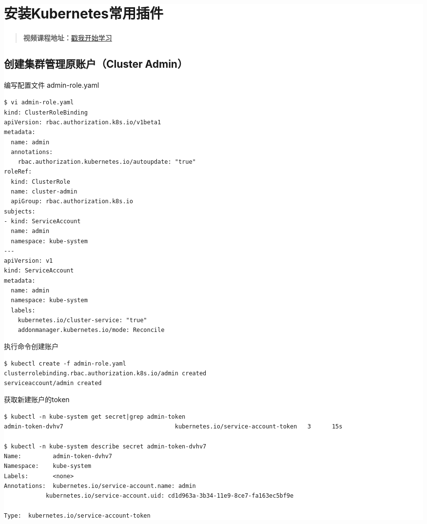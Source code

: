 # 安装Kubernetes常用插件

> **视频课程地址：**[戳我开始学习](https://www.bilibili.com/video/av49387629?from=search&seid=4418298671230182069)

## 创建集群管理原账户（Cluster Admin）

编写配置文件 admin-role.yaml

    $ vi admin-role.yaml
    kind: ClusterRoleBinding
    apiVersion: rbac.authorization.k8s.io/v1beta1
    metadata:
      name: admin
      annotations:
        rbac.authorization.kubernetes.io/autoupdate: "true"
    roleRef:
      kind: ClusterRole
      name: cluster-admin
      apiGroup: rbac.authorization.k8s.io
    subjects:
    - kind: ServiceAccount
      name: admin
      namespace: kube-system
    ---
    apiVersion: v1
    kind: ServiceAccount
    metadata:
      name: admin
      namespace: kube-system
      labels:
        kubernetes.io/cluster-service: "true"
        addonmanager.kubernetes.io/mode: Reconcile

执行命令创建账户

    $ kubectl create -f admin-role.yaml
    clusterrolebinding.rbac.authorization.k8s.io/admin created
    serviceaccount/admin created

获取新建账户的token

    $ kubectl -n kube-system get secret|grep admin-token
    admin-token-dvhv7                                kubernetes.io/service-account-token   3      15s

    $ kubectl -n kube-system describe secret admin-token-dvhv7
    Name:         admin-token-dvhv7
    Namespace:    kube-system
    Labels:       <none>
    Annotations:  kubernetes.io/service-account.name: admin
                kubernetes.io/service-account.uid: cd1d963a-3b34-11e9-8ce7-fa163ec5bf9e

    Type:  kubernetes.io/service-account-token
